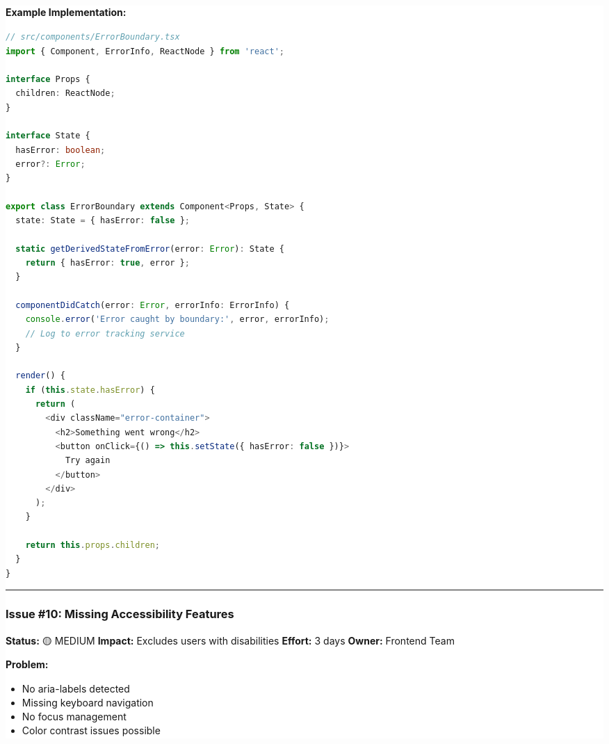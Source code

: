 **Example Implementation:**
```typescript
// src/components/ErrorBoundary.tsx
import { Component, ErrorInfo, ReactNode } from 'react';

interface Props {
  children: ReactNode;
}

interface State {
  hasError: boolean;
  error?: Error;
}

export class ErrorBoundary extends Component<Props, State> {
  state: State = { hasError: false };

  static getDerivedStateFromError(error: Error): State {
    return { hasError: true, error };
  }

  componentDidCatch(error: Error, errorInfo: ErrorInfo) {
    console.error('Error caught by boundary:', error, errorInfo);
    // Log to error tracking service
  }

  render() {
    if (this.state.hasError) {
      return (
        <div className="error-container">
          <h2>Something went wrong</h2>
          <button onClick={() => this.setState({ hasError: false })}>
            Try again
          </button>
        </div>
      );
    }

    return this.props.children;
  }
}
```

---

### Issue #10: Missing Accessibility Features
**Status:** 🟡 MEDIUM
**Impact:** Excludes users with disabilities
**Effort:** 3 days
**Owner:** Frontend Team

**Problem:**
- No aria-labels detected
- Missing keyboard navigation
- No focus management
- Color contrast issues possible
